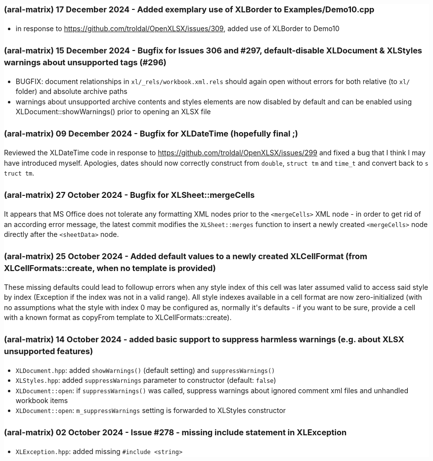 ### (aral-matrix) 17 December 2024 - Added exemplary use of XLBorder to Examples/Demo10.cpp
* in response to https://github.com/troldal/OpenXLSX/issues/309, added use of XLBorder to Demo10

### (aral-matrix) 15 December 2024 - Bugfix for Issues 306 and #297, default-disable XLDocument & XLStyles warnings about unsupported tags (#296)

* BUGFIX: document relationships in ```xl/_rels/workbook.xml.rels``` should again open without errors for both relative (to ```xl/``` folder) and absolute archive paths
* warnings about unsupported archive contents and styles elements are now disabled by default and can be enabled using XLDocument::showWarnings() prior to opening an XLSX file

### (aral-matrix) 09 December 2024 - Bugfix for XLDateTime (hopefully final ;)

Reviewed the XLDateTime code in response to https://github.com/troldal/OpenXLSX/issues/299 and fixed a bug that I think I may have introduced myself. Apologies, dates should now correctly construct from ```double```, ```struct tm``` and ```time_t``` and convert back to ```struct tm```.

### (aral-matrix) 27 October 2024 - Bugfix for XLSheet::mergeCells

It appears that MS Office does not tolerate any formatting XML nodes prior to the ```<mergeCells>``` XML node - in order to get rid of an according error message, the latest commit modifies the ```XLSheet::merges``` function to insert a newly created ```<mergeCells>``` node directly after the ```<sheetData>``` node.

### (aral-matrix) 25 October 2024 - Added default values to a newly created XLCellFormat (from XLCellFormats::create, when no template is provided)

These missing defaults could lead to followup errors when any style index of this cell was later assumed valid to access said style by index (Exception if the index was not in a valid range). All style indexes available in a cell format are now zero-initialized (with no assumptions what the style with index 0 may be configured as, normally it's defaults - if you want to be sure, provide a cell with a known format as copyFrom template to XLCellFormats::create).

### (aral-matrix) 14 October 2024 - added basic support to suppress harmless warnings (e.g. about XLSX unsupported features)
* ```XLDocument.hpp```: added ```showWarnings()``` (default setting) and ```suppressWarnings()```
* ```XLStyles.hpp```: added ```suppressWarnings``` parameter to constructor (default: ```false```)
* ```XLDocument::open```: if ```suppressWarnings()``` was called, suppress warnings about ignored comment xml files and unhandled workbook items
* ```XLDocument::open```: ```m_suppressWarnings``` setting is forwarded to XLStyles constructor

### (aral-matrix) 02 October 2024 - Issue #278 - missing include statement in XLException
* ```XLException.hpp```: added missing ```#include <string>```
